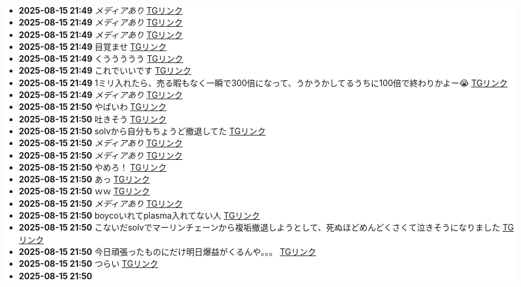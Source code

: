 - **2025-08-15 21:49**
  _メディアあり_
  [TGリンク](https://t.me/https://t.me/KudasaiJP/3617578)
- **2025-08-15 21:49**
  _メディアあり_
  [TGリンク](https://t.me/https://t.me/KudasaiJP/3617577)
- **2025-08-15 21:49**
  _メディアあり_
  [TGリンク](https://t.me/https://t.me/KudasaiJP/3617576)
- **2025-08-15 21:49**
  目覚ませ
  [TGリンク](https://t.me/https://t.me/KudasaiJP/3617575)
- **2025-08-15 21:49**
  くううううう
  [TGリンク](https://t.me/https://t.me/KudasaiJP/3617574)
- **2025-08-15 21:49**
  これでいいです
  [TGリンク](https://t.me/https://t.me/KudasaiJP/3617573)
- **2025-08-15 21:49**
  1ミリ入れたら、売る暇もなく一瞬で300倍になって、うかうかしてるうちに100倍で終わりかよー😭
  [TGリンク](https://t.me/https://t.me/KudasaiJP/3617572)
- **2025-08-15 21:49**
  _メディアあり_
  [TGリンク](https://t.me/https://t.me/KudasaiJP/3617571)
- **2025-08-15 21:50**
  やばいわ
  [TGリンク](https://t.me/https://t.me/KudasaiJP/3617595)
- **2025-08-15 21:50**
  吐きそう
  [TGリンク](https://t.me/https://t.me/KudasaiJP/3617594)
- **2025-08-15 21:50**
  solvから自分もちょうど撤退してた
  [TGリンク](https://t.me/https://t.me/KudasaiJP/3617593)
- **2025-08-15 21:50**
  _メディアあり_
  [TGリンク](https://t.me/https://t.me/KudasaiJP/3617592)
- **2025-08-15 21:50**
  _メディアあり_
  [TGリンク](https://t.me/https://t.me/KudasaiJP/3617591)
- **2025-08-15 21:50**
  やめろ！
  [TGリンク](https://t.me/https://t.me/KudasaiJP/3617590)
- **2025-08-15 21:50**
  あっ
  [TGリンク](https://t.me/https://t.me/KudasaiJP/3617589)
- **2025-08-15 21:50**
  ｗｗ
  [TGリンク](https://t.me/https://t.me/KudasaiJP/3617588)
- **2025-08-15 21:50**
  _メディアあり_
  [TGリンク](https://t.me/https://t.me/KudasaiJP/3617587)
- **2025-08-15 21:50**
  boycoいれてplasma入れてない人
  [TGリンク](https://t.me/https://t.me/KudasaiJP/3617586)
- **2025-08-15 21:50**
  こないだsolvでマーリンチェーンから複垢撤退しようとして、死ぬほどめんどくさくて泣きそうになりました
  [TGリンク](https://t.me/https://t.me/KudasaiJP/3617585)
- **2025-08-15 21:50**
  今日頑張ったものにだけ明日爆益がくるんや。。。
  [TGリンク](https://t.me/https://t.me/KudasaiJP/3617584)
- **2025-08-15 21:50**
  つらい
  [TGリンク](https://t.me/https://t.me/KudasaiJP/3617583)
- **2025-08-15 21:50**